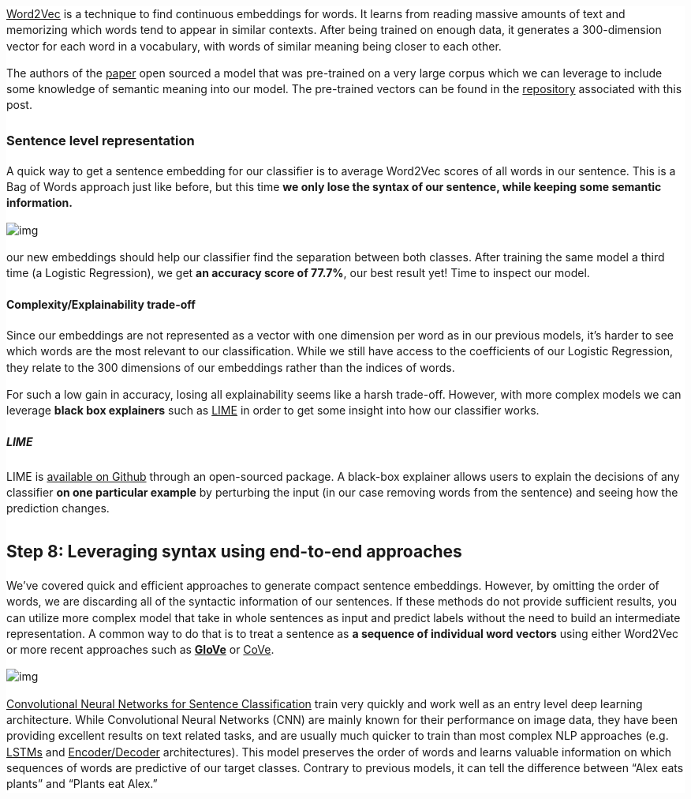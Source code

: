 [Word2Vec](https://arxiv.org/abs/1301.3781) is a technique to find continuous embeddings for words. It learns from reading massive amounts of text and memorizing which words tend to appear in similar contexts. After being trained on enough data, it generates a 300-dimension vector for each word in a vocabulary, with words of similar meaning being closer to each other.

The authors of the [paper](https://arxiv.org/abs/1301.3781) open sourced a model that was pre-trained on a very large corpus which we can leverage to include some knowledge of semantic meaning into our model. The pre-trained vectors can be found in the [repository](https://github.com/hundredblocks/concrete_NLP_tutorial) associated with this post.

### Sentence level representation

A quick way to get a sentence embedding for our classifier is to average Word2Vec scores of all words in our sentence. This is a Bag of Words approach just like before, but this time **we only lose the syntax of our sentence, while keeping some semantic information.**

![img](https://miro.medium.com/max/2306/1*THo9NKchWkCAOILvs1eHuQ.png)

our new embeddings should help our classifier find the separation between both classes. After training the same model a third time (a Logistic Regression), we get **an accuracy score of 77.7%**, our best result yet! Time to inspect our model.

#### Complexity/Explainability trade-off

Since our embeddings are not represented as a vector with one dimension per word as in our previous models, it’s harder to see which words are the most relevant to our classification. While we still have access to the coefficients of our Logistic Regression, they relate to the 300 dimensions of our embeddings rather than the indices of words.

For such a low gain in accuracy, losing all explainability seems like a harsh trade-off. However, with more complex models we can leverage **black box explainers** such as [LIME](https://arxiv.org/abs/1602.04938) in order to get some insight into how our classifier works.

##### LIME

LIME is [available on Github](https://github.com/marcotcr/lime) through an open-sourced package. A black-box explainer allows users to explain the decisions of any classifier **on one particular example** by perturbing the input (in our case removing words from the sentence) and seeing how the prediction changes.

## Step 8: Leveraging syntax using end-to-end approaches

We’ve covered quick and efficient approaches to generate compact sentence embeddings. However, by omitting the order of words, we are discarding all of the syntactic information of our sentences. If these methods do not provide sufficient results, you can utilize more complex model that take in whole sentences as input and predict labels without the need to build an intermediate representation. A common way to do that is to treat a sentence as **a sequence of individual word vectors** using either Word2Vec or more recent approaches such as **[GloVe](https://nlp.stanford.edu/projects/glove/)** or [CoVe](https://arxiv.org/abs/1708.00107).

![img](https://miro.medium.com/max/2982/1*P6YbB_gmgXmosjfQ-QB5XA.png)

[Convolutional Neural Networks for Sentence Classification](https://arxiv.org/abs/1408.5882) train very quickly and work well as an entry level deep learning architecture. While Convolutional Neural Networks (CNN) are mainly known for their performance on image data, they have been providing excellent results on text related tasks, and are usually much quicker to train than most complex NLP approaches (e.g. [LSTMs](http://colah.github.io/posts/2015-08-Understanding-LSTMs/) and [Encoder/Decoder](https://www.tensorflow.org/tutorials/seq2seq) architectures). This model preserves the order of words and learns valuable information on which sequences of words are predictive of our target classes. Contrary to previous models, it can tell the difference between “Alex eats plants” and “Plants eat Alex.”


